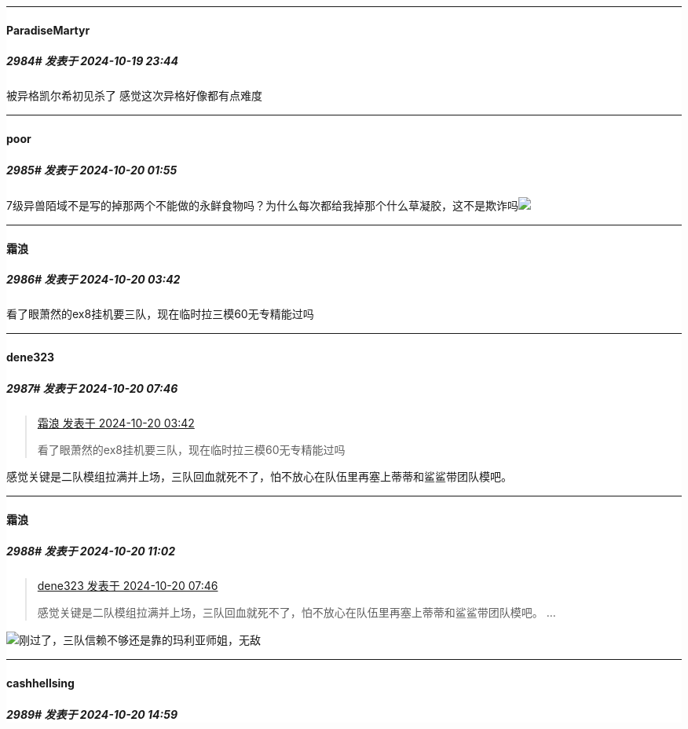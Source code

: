 ﻿
*****

####  ParadiseMartyr  
##### 2984#       发表于 2024-10-19 23:44

被异格凯尔希初见杀了
感觉这次异格好像都有点难度


*****

####  poor  
##### 2985#       发表于 2024-10-20 01:55

7级异兽陌域不是写的掉那两个不能做的永鲜食物吗？为什么每次都给我掉那个什么草凝胶，这不是欺诈吗<img src="https://static.saraba1st.com/image/smiley/face2017/022.png" referrerpolicy="no-referrer">


*****

####  霜浪  
##### 2986#       发表于 2024-10-20 03:42

看了眼萧然的ex8挂机要三队，现在临时拉三模60无专精能过吗


*****

####  dene323  
##### 2987#       发表于 2024-10-20 07:46

<blockquote><a href="httphttps://bbs.saraba1st.com/2b/forum.php?mod=redirect&amp;goto=findpost&amp;pid=66495506&amp;ptid=2192962" target="_blank">霜浪 发表于 2024-10-20 03:42</a>

看了眼萧然的ex8挂机要三队，现在临时拉三模60无专精能过吗</blockquote>
感觉关键是二队模组拉满并上场，三队回血就死不了，怕不放心在队伍里再塞上蒂蒂和鲨鲨带团队模吧。


*****

####  霜浪  
##### 2988#       发表于 2024-10-20 11:02

<blockquote><a href="httphttps://bbs.saraba1st.com/2b/forum.php?mod=redirect&amp;goto=findpost&amp;pid=66495715&amp;ptid=2192962" target="_blank">dene323 发表于 2024-10-20 07:46</a>

感觉关键是二队模组拉满并上场，三队回血就死不了，怕不放心在队伍里再塞上蒂蒂和鲨鲨带团队模吧。 ...</blockquote>
<img src="https://static.saraba1st.com/image/smiley/face/00.gif" referrerpolicy="no-referrer">刚过了，三队信赖不够还是靠的玛利亚师姐，无敌


*****

####  cashhellsing  
##### 2989#       发表于 2024-10-20 14:59
